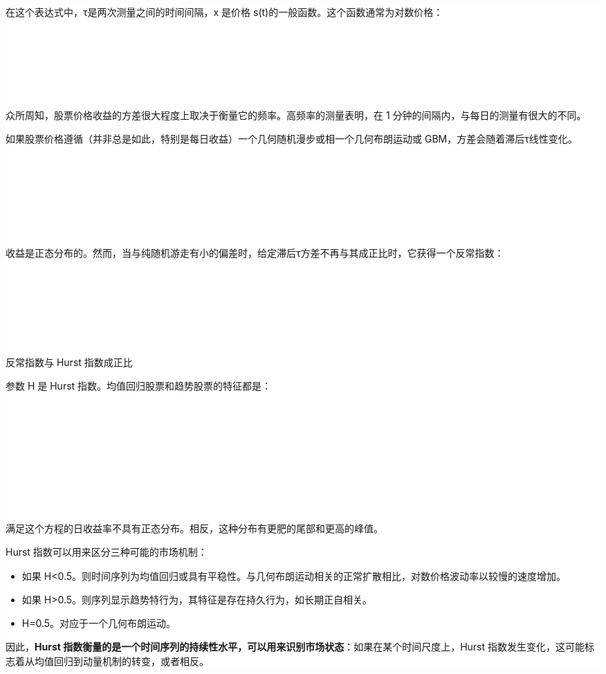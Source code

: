 在这个表达式中，τ是两次测量之间的时间间隔，x 是价格 s(t)的一般函数。这个函数通常为对数价格：

![](img/523236fd0d7f7f25606d8acfdfa171e6.png)

众所周知，股票价格收益的方差很大程度上取决于衡量它的频率。高频率的测量表明，在 1 分钟的间隔内，与每日的测量有很大的不同。

如果股票价格遵循（并非总是如此，特别是每日收益）一个几何随机漫步或相一个几何布朗运动或 GBM，方差会随着滞后τ线性变化。

![](img/ee1f162334b8062e56df4af884433001.png)

收益是正态分布的。然而，当与纯随机游走有小的偏差时，给定滞后τ方差不再与其成正比时，它获得一个反常指数：

![](img/8a5d450b58a320b970f118c4699e365e.png)

反常指数与 Hurst 指数成正比

参数 H 是 Hurst 指数。均值回归股票和趋势股票的特征都是：

![](img/a2421522b8c08d13664fe6a43ae1db6f.png)

满足这个方程的日收益率不具有正态分布。相反，这种分布有更肥的尾部和更高的峰值。

Hurst 指数可以用来区分三种可能的市场机制：

*   如果 H<0.5。则时间序列为均值回归或具有平稳性。与几何布朗运动相关的正常扩散相比，对数价格波动率以较慢的速度增加。

*   如果 H>0.5。则序列显示趋势特行为，其特征是存在持久行为，如长期正自相关。

*   H=0.5。对应于一个几何布朗运动。

因此，**Hurst 指数衡量的是一个时间序列的持续性水平，可以用来识别市场状态**：如果在某个时间尺度上，Hurst 指数发生变化，这可能标志着从均值回归到动量机制的转变，或者相反。
